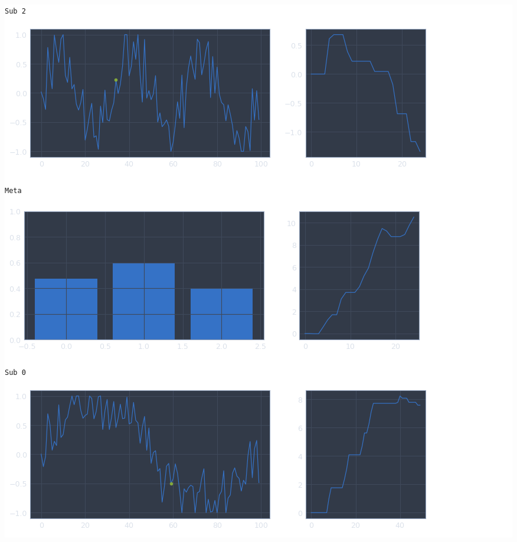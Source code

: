 
    Sub 2



![png](Agent-Resource-Allocation_files/Agent-Resource-Allocation_20_5.png)


    Meta



![png](Agent-Resource-Allocation_files/Agent-Resource-Allocation_20_7.png)


    
    Sub 0



![png](Agent-Resource-Allocation_files/Agent-Resource-Allocation_20_9.png)
